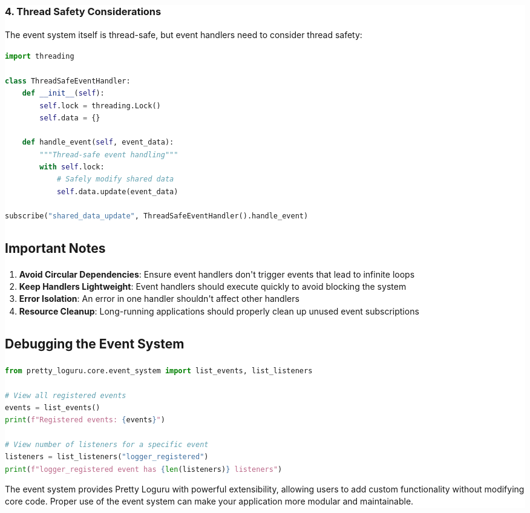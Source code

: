```python
```

### 4. Thread Safety Considerations

The event system itself is thread-safe, but event handlers need to consider thread safety:

```python
import threading

class ThreadSafeEventHandler:
    def __init__(self):
        self.lock = threading.Lock()
        self.data = {}
    
    def handle_event(self, event_data):
        """Thread-safe event handling"""
        with self.lock:
            # Safely modify shared data
            self.data.update(event_data)

subscribe("shared_data_update", ThreadSafeEventHandler().handle_event)
```

## Important Notes

1. **Avoid Circular Dependencies**: Ensure event handlers don't trigger events that lead to infinite loops
2. **Keep Handlers Lightweight**: Event handlers should execute quickly to avoid blocking the system
3. **Error Isolation**: An error in one handler shouldn't affect other handlers
4. **Resource Cleanup**: Long-running applications should properly clean up unused event subscriptions

## Debugging the Event System

```python
from pretty_loguru.core.event_system import list_events, list_listeners

# View all registered events
events = list_events()
print(f"Registered events: {events}")

# View number of listeners for a specific event
listeners = list_listeners("logger_registered")
print(f"logger_registered event has {len(listeners)} listeners")
```

The event system provides Pretty Loguru with powerful extensibility, allowing users to add custom functionality without modifying core code. Proper use of the event system can make your application more modular and maintainable.